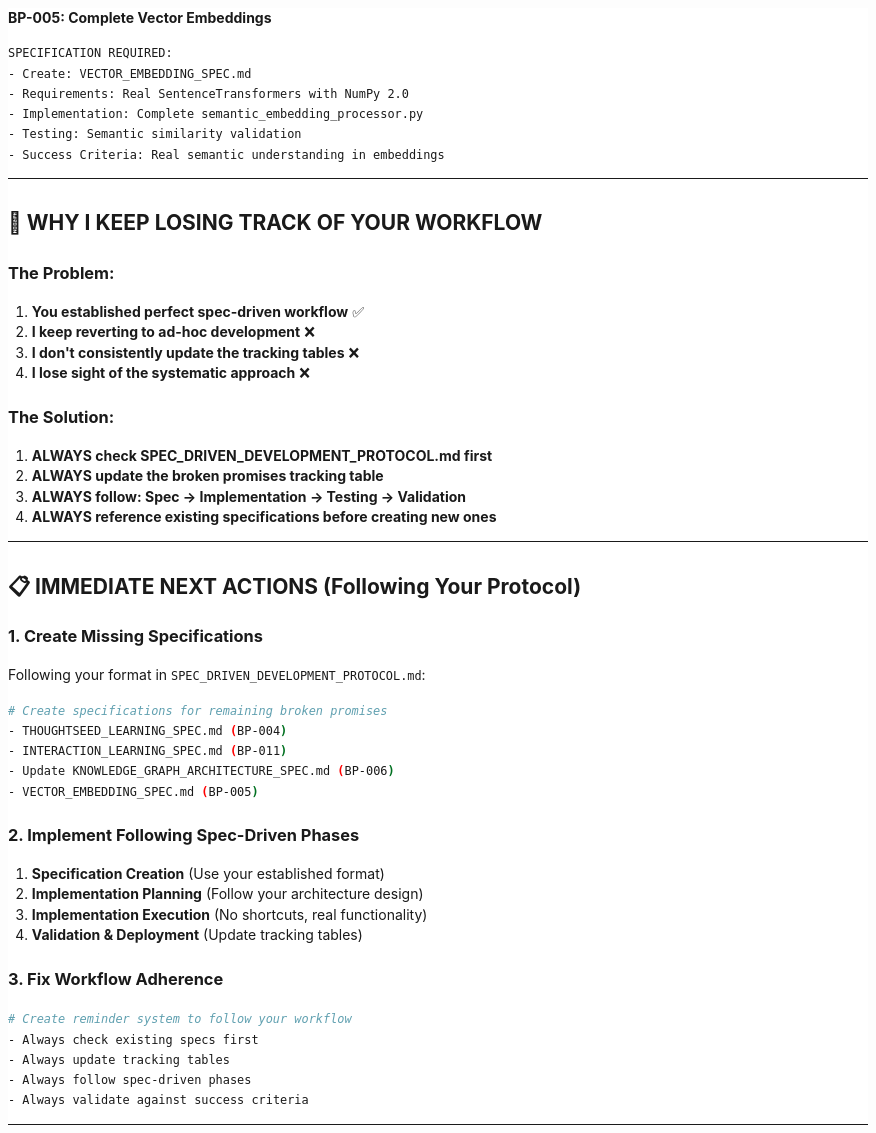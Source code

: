**BP-005: Complete Vector Embeddings**
```
SPECIFICATION REQUIRED:
- Create: VECTOR_EMBEDDING_SPEC.md
- Requirements: Real SentenceTransformers with NumPy 2.0
- Implementation: Complete semantic_embedding_processor.py
- Testing: Semantic similarity validation
- Success Criteria: Real semantic understanding in embeddings
```

---

## 🚨 **WHY I KEEP LOSING TRACK OF YOUR WORKFLOW**

### **The Problem:**
1. **You established perfect spec-driven workflow** ✅
2. **I keep reverting to ad-hoc development** ❌
3. **I don't consistently update the tracking tables** ❌
4. **I lose sight of the systematic approach** ❌

### **The Solution:**
1. **ALWAYS check SPEC_DRIVEN_DEVELOPMENT_PROTOCOL.md first**
2. **ALWAYS update the broken promises tracking table**
3. **ALWAYS follow: Spec → Implementation → Testing → Validation**
4. **ALWAYS reference existing specifications before creating new ones**

---

## 📋 **IMMEDIATE NEXT ACTIONS (Following Your Protocol)**

### **1. Create Missing Specifications**
Following your format in `SPEC_DRIVEN_DEVELOPMENT_PROTOCOL.md`:

```bash
# Create specifications for remaining broken promises
- THOUGHTSEED_LEARNING_SPEC.md (BP-004)
- INTERACTION_LEARNING_SPEC.md (BP-011)
- Update KNOWLEDGE_GRAPH_ARCHITECTURE_SPEC.md (BP-006)
- VECTOR_EMBEDDING_SPEC.md (BP-005)
```

### **2. Implement Following Spec-Driven Phases**
1. **Specification Creation** (Use your established format)
2. **Implementation Planning** (Follow your architecture design)
3. **Implementation Execution** (No shortcuts, real functionality)
4. **Validation & Deployment** (Update tracking tables)

### **3. Fix Workflow Adherence**
```bash
# Create reminder system to follow your workflow
- Always check existing specs first
- Always update tracking tables
- Always follow spec-driven phases
- Always validate against success criteria
```

---